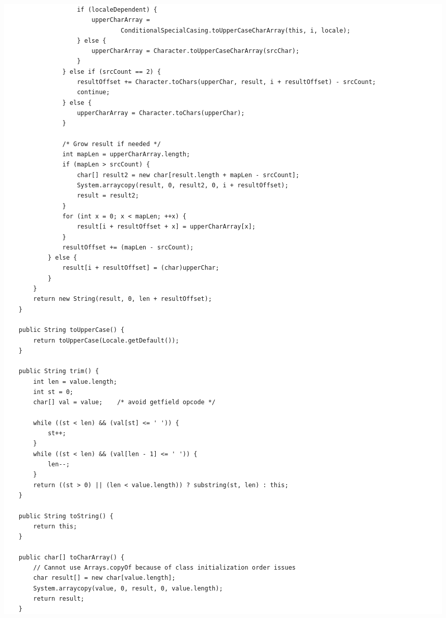                        if (localeDependent) {
                            upperCharArray =
                                    ConditionalSpecialCasing.toUpperCaseCharArray(this, i, locale);
                        } else {
                            upperCharArray = Character.toUpperCaseCharArray(srcChar);
                        }
                    } else if (srcCount == 2) {
                        resultOffset += Character.toChars(upperChar, result, i + resultOffset) - srcCount;
                        continue;
                    } else {
                        upperCharArray = Character.toChars(upperChar);
                    }

                    /* Grow result if needed */
                    int mapLen = upperCharArray.length;
                    if (mapLen > srcCount) {
                        char[] result2 = new char[result.length + mapLen - srcCount];
                        System.arraycopy(result, 0, result2, 0, i + resultOffset);
                        result = result2;
                    }
                    for (int x = 0; x < mapLen; ++x) {
                        result[i + resultOffset + x] = upperCharArray[x];
                    }
                    resultOffset += (mapLen - srcCount);
                } else {
                    result[i + resultOffset] = (char)upperChar;
                }
            }
            return new String(result, 0, len + resultOffset);
        }

        public String toUpperCase() {
            return toUpperCase(Locale.getDefault());
        }

        public String trim() {
            int len = value.length;
            int st = 0;
            char[] val = value;    /* avoid getfield opcode */

            while ((st < len) && (val[st] <= ' ')) {
                st++;
            }
            while ((st < len) && (val[len - 1] <= ' ')) {
                len--;
            }
            return ((st > 0) || (len < value.length)) ? substring(st, len) : this;
        }

        public String toString() {
            return this;
        }

        public char[] toCharArray() {
            // Cannot use Arrays.copyOf because of class initialization order issues
            char result[] = new char[value.length];
            System.arraycopy(value, 0, result, 0, value.length);
            return result;
        }
